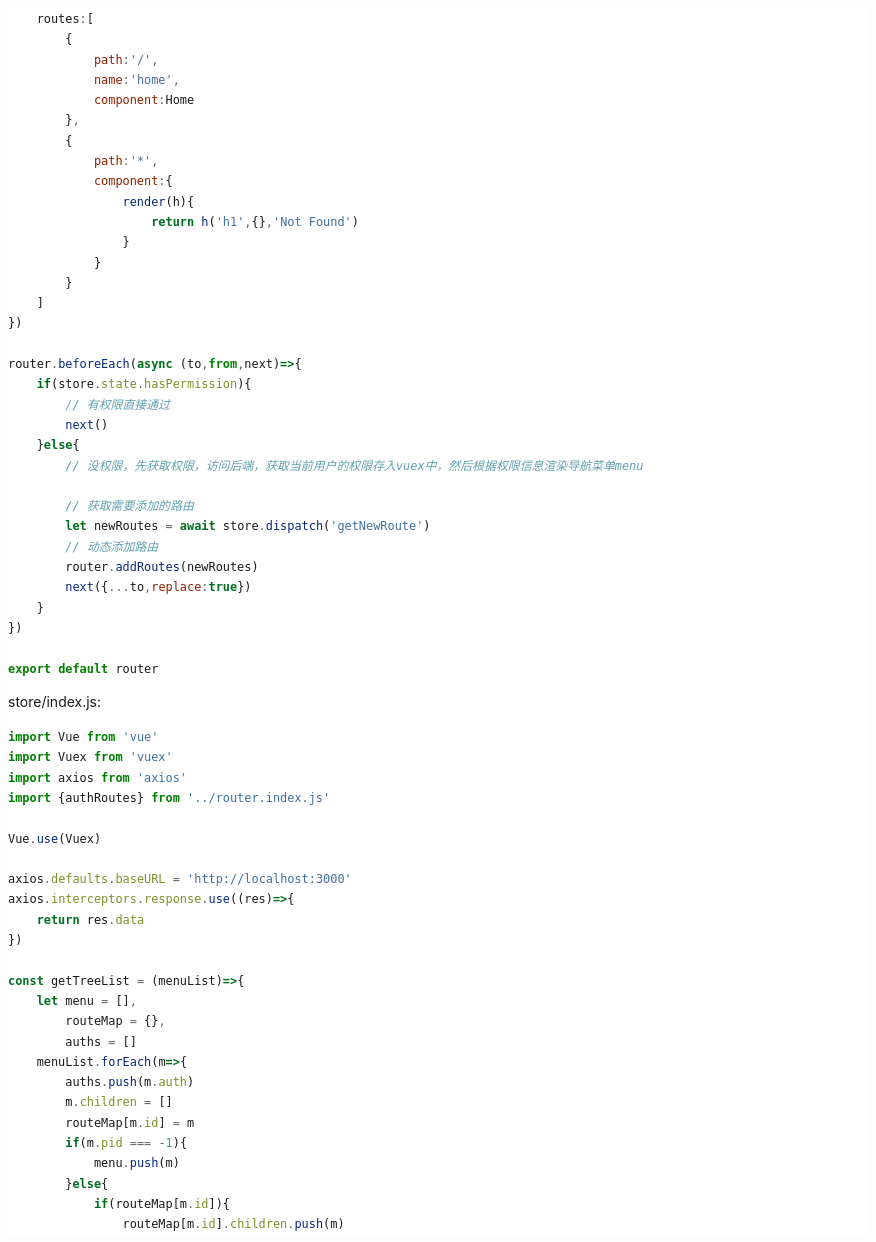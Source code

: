 ```js
    routes:[
        {
            path:'/',
            name:'home',
            component:Home
        },
        {
            path:'*',
            component:{
                render(h){
                    return h('h1',{},'Not Found')
                }
            }
        }
    ]
})

router.beforeEach(async (to,from,next)=>{
    if(store.state.hasPermission){
        // 有权限直接通过
        next()
    }else{
        // 没权限，先获取权限，访问后端，获取当前用户的权限存入vuex中，然后根据权限信息渲染导航菜单menu
       	
        // 获取需要添加的路由
        let newRoutes = await store.dispatch('getNewRoute')
        // 动态添加路由
        router.addRoutes(newRoutes)
        next({...to,replace:true})
    }
})

export default router
```



store/index.js:

```js
import Vue from 'vue'
import Vuex from 'vuex'
import axios from 'axios'
import {authRoutes} from '../router.index.js'

Vue.use(Vuex)

axios.defaults.baseURL = 'http://localhost:3000'
axios.interceptors.response.use((res)=>{
    return res.data
})

const getTreeList = (menuList)=>{
    let menu = [],
        routeMap = {},
        auths = []
    menuList.forEach(m=>{
        auths.push(m.auth)
        m.children = []
        routeMap[m.id] = m
        if(m.pid === -1){
            menu.push(m)
        }else{
            if(routeMap[m.id]){
                routeMap[m.id].children.push(m)
```